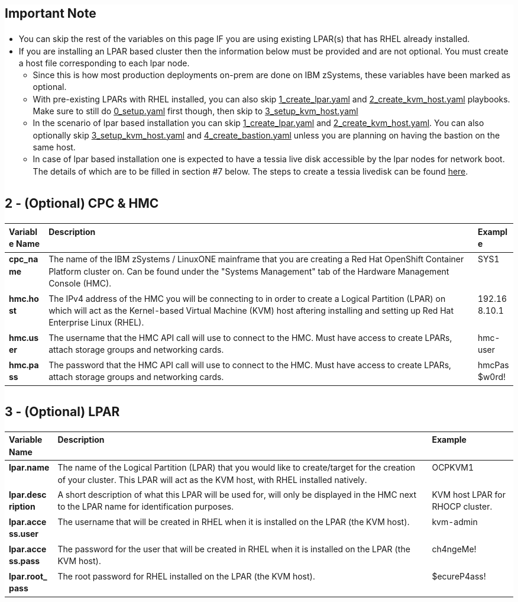 ## Important Note
* You can skip the rest of the variables on this page IF you are using existing LPAR(s) that has RHEL already installed.
* If you are installing an LPAR based cluster then the information below must be provided and are not optional. You must create a host file corresponding to each lpar node.
    * Since this is how most production deployments on-prem are done on IBM zSystems, these variables have been marked as optional. 
    * With pre-existing LPARs with RHEL installed, you can also skip [1_create_lpar.yaml](https://github.com/IBM/Ansible-OpenShift-Provisioning/blob/main/playbooks/1_create_lpar.yaml) and [2_create_kvm_host.yaml](https://github.com/IBM/Ansible-OpenShift-Provisioning/blob/main/playbooks/2_create_kvm_host.yaml) playbooks. Make sure to still do [0_setup.yaml](https://github.com/IBM/Ansible-OpenShift-Provisioning/blob/main/playbooks/0_setup.yaml) first though, then skip to [3_setup_kvm_host.yaml](https://github.com/IBM/Ansible-OpenShift-Provisioning/blob/main/playbooks/3_setup_kvm_host.yaml)
    * In the scenario of lpar based installation you can skip [1_create_lpar.yaml](https://github.com/IBM/Ansible-OpenShift-Provisioning/blob/main/playbooks/1_create_lpar.yaml) and [2_create_kvm_host.yaml](https://github.com/IBM/Ansible-OpenShift-Provisioning/blob/main/playbooks/2_create_kvm_host.yaml). You can also optionally skip [3_setup_kvm_host.yaml](https://github.com/IBM/Ansible-OpenShift-Provisioning/blob/main/playbooks/3_setup_kvm_host.yaml) and [4_create_bastion.yaml](https://github.com/IBM/Ansible-OpenShift-Provisioning/blob/main/playbooks/3_setup_kvm_host.yaml) unless you are planning on having the bastion on the same host.
    * In case of lpar based installation one is expected to have a tessia live disk accessible by the lpar nodes for network boot. The details of which are to be filled in section #7 below. The steps to create a tessia livedisk can be found [here](https://gitlab.com/tessia-project/tessia-baselib/-/blob/master/doc/users/live_image.md).

## 2 - (Optional) CPC & HMC
**Variable Name** | **Description** | **Example**
:--- | :--- | :---
**cpc_name** | The name of the IBM zSystems / LinuxONE mainframe that you are creating a Red Hat OpenShift Container Platform cluster on. Can be found under the "Systems Management" tab of the Hardware Management Console (HMC). | SYS1
**hmc.host** | The IPv4 address of the HMC you will be connecting to in order to create a Logical Partition (LPAR) on which will act as the Kernel-based Virtual Machine (KVM) host aftering installing and setting up Red Hat Enterprise Linux (RHEL). | 192.168.10.1
**hmc.user** | The username that the HMC API call will use to connect to the HMC. Must have access to create LPARs, attach storage groups and networking cards. | hmc-user
**hmc.pass** | The password that the HMC API call will use to connect to the HMC. Must have access to create LPARs, attach storage groups and networking cards. | hmcPas$w0rd!

## 3 - (Optional) LPAR
**Variable Name** | **Description** | **Example**
:--- | :--- | :---
**lpar.name** | The name of the Logical Partition (LPAR) that you would like to create/target for the creation of your cluster. This LPAR will act as the KVM host, with RHEL installed natively. | OCPKVM1
**lpar.description** | A short description of what this LPAR will be used for, will only be displayed in the HMC next to the LPAR name for identification purposes. | KVM host LPAR for RHOCP cluster.
**lpar.access.user** | The username that will be created in RHEL when it is installed on the LPAR (the KVM host). | kvm-admin
**lpar.access.pass** | The password for the user that will be created in RHEL when it is installed on the LPAR (the KVM host). | ch4ngeMe!
**lpar.root_pass** | The root password for RHEL installed on the LPAR (the KVM host). | $ecureP4ass!

